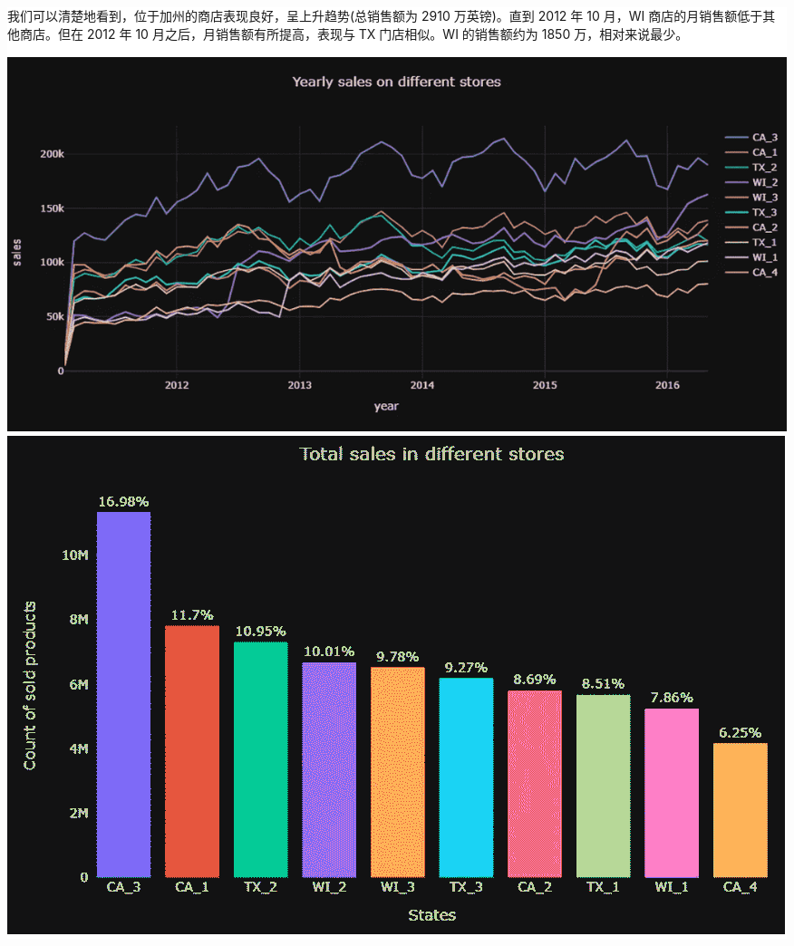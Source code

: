 我们可以清楚地看到，位于加州的商店表现良好，呈上升趋势(总销售额为 2910 万英镑)。直到 2012 年 10 月，WI 商店的月销售额低于其他商店。但在 2012 年 10 月之后，月销售额有所提高，表现与 TX 门店相似。WI 的销售额约为 1850 万，相对来说最少。

![](img/5bb0471483e750289be99806a5601453.png)![](img/eacce63eda8aa5186699b1a3853041f0.png)
